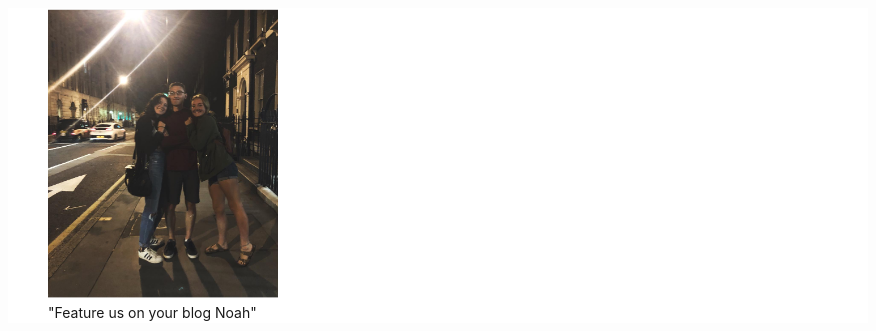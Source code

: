 
  <span>
  <figure>
    <img src="/images/sep2-4/claire_maddy.png" width="230"/>
    <figcaption>"Feature us on your blog Noah"</figcaption>
  </figure>
  </span>
